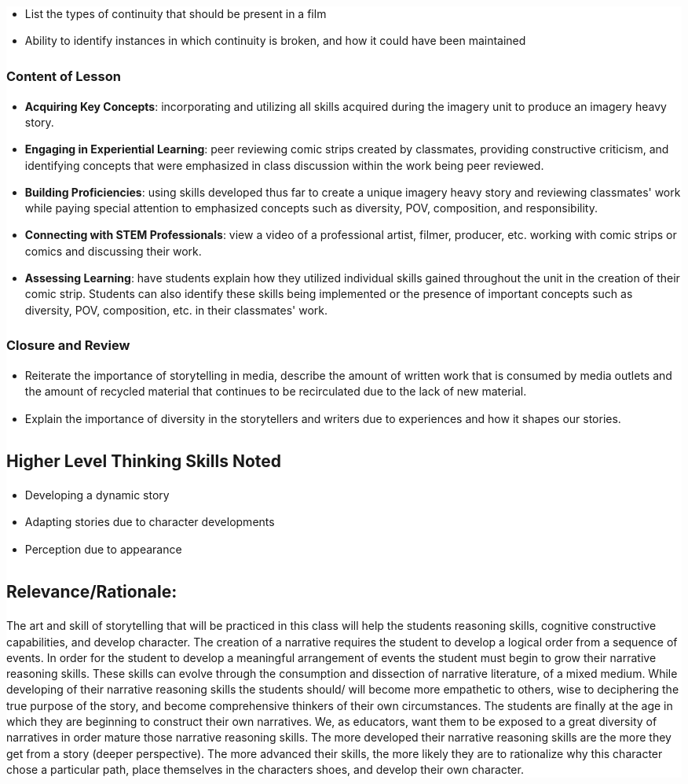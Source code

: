     

* List the types of continuity that should be present in a film

    

* Ability to identify instances in which continuity is broken, and how it could have been maintained

### Content of Lesson

* **Acquiring Key Concepts**: incorporating and utilizing all skills acquired during the imagery unit to produce an imagery heavy story.

* **Engaging in Experiential Learning**: peer reviewing comic strips created by classmates, providing constructive criticism, and identifying concepts that were emphasized in class discussion within the work being peer reviewed.

* **Building Proficiencies**: using skills developed thus far to create a unique imagery heavy story and reviewing classmates' work while paying special attention to emphasized concepts such as diversity, POV, composition, and responsibility.

* **Connecting with STEM Professionals**: view a video of a professional artist, filmer, producer, etc. working with comic strips or comics and discussing their work.

* **Assessing Learning**: have students explain how they utilized individual skills gained throughout the unit in the creation of their comic strip. Students can also identify these skills being implemented or the presence of important concepts such as diversity, POV, composition, etc. in their classmates' work.    

    

### Closure and Review

* Reiterate the importance of storytelling in media, describe the amount of written work that is consumed by media outlets and the amount of recycled material that continues to be recirculated due to the lack of new material.

    

* Explain the importance of diversity in the storytellers and writers due to experiences and how it shapes our stories.

    

## Higher Level Thinking Skills Noted

* Developing a dynamic story

    

* Adapting stories due to character developments

    

* Perception due to appearance

    

## Relevance/Rationale:

The art and skill of storytelling that will be practiced in this class will help the students reasoning skills, cognitive constructive capabilities, and develop character. The creation of a narrative requires the student to develop a logical order from a sequence of events. In order for the student to develop a meaningful arrangement of events the student must begin to grow their narrative reasoning skills. These skills can evolve through the consumption and dissection of narrative literature, of a mixed medium. While developing of their narrative reasoning skills the students should/ will become more empathetic to others, wise to deciphering the true purpose of the story, and become comprehensive thinkers of their own circumstances. The students are finally at the age in which they are beginning to construct their own narratives. We, as educators, want them to be exposed to a great diversity of narratives in order mature those narrative reasoning skills. The more developed their narrative reasoning skills are the more they get from a story (deeper perspective). The more advanced their skills, the more likely they are to rationalize why this character chose a particular path, place themselves in the characters shoes, and develop their own character.
